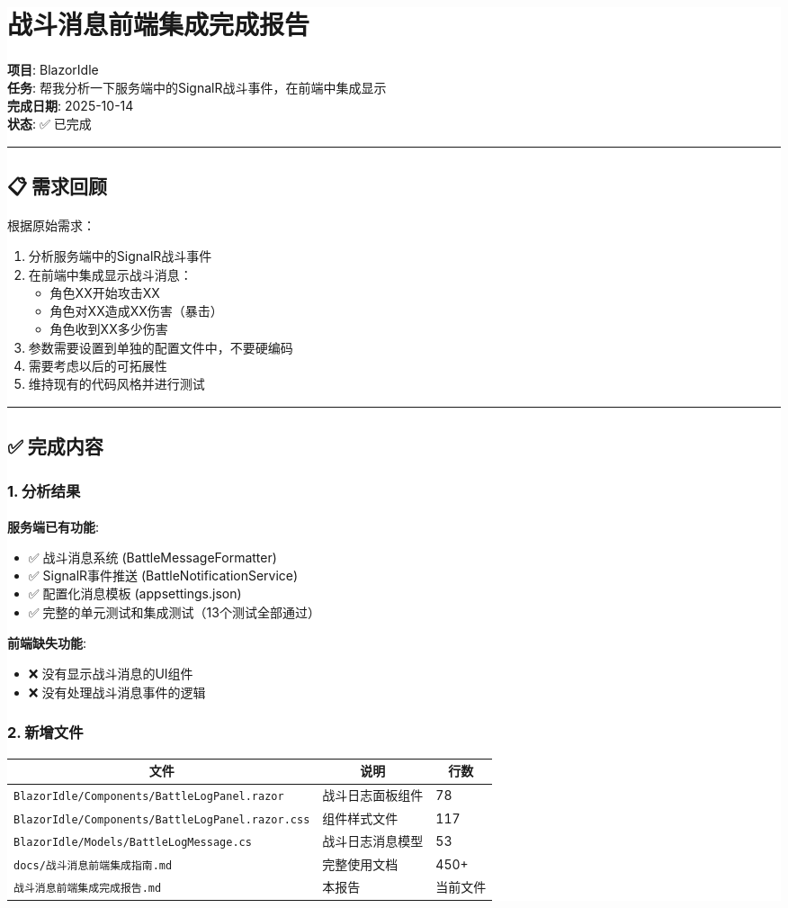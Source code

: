 # 战斗消息前端集成完成报告

**项目**: BlazorIdle  
**任务**: 帮我分析一下服务端中的SignalR战斗事件，在前端中集成显示  
**完成日期**: 2025-10-14  
**状态**: ✅ 已完成

---

## 📋 需求回顾

根据原始需求：
1. 分析服务端中的SignalR战斗事件
2. 在前端中集成显示战斗消息：
   - 角色XX开始攻击XX
   - 角色对XX造成XX伤害（暴击）
   - 角色收到XX多少伤害
3. 参数需要设置到单独的配置文件中，不要硬编码
4. 需要考虑以后的可拓展性
5. 维持现有的代码风格并进行测试

---

## ✅ 完成内容

### 1. 分析结果

**服务端已有功能**:
- ✅ 战斗消息系统 (BattleMessageFormatter)
- ✅ SignalR事件推送 (BattleNotificationService)
- ✅ 配置化消息模板 (appsettings.json)
- ✅ 完整的单元测试和集成测试（13个测试全部通过）

**前端缺失功能**:
- ❌ 没有显示战斗消息的UI组件
- ❌ 没有处理战斗消息事件的逻辑

### 2. 新增文件

| 文件 | 说明 | 行数 |
|------|------|------|
| `BlazorIdle/Components/BattleLogPanel.razor` | 战斗日志面板组件 | 78 |
| `BlazorIdle/Components/BattleLogPanel.razor.css` | 组件样式文件 | 117 |
| `BlazorIdle/Models/BattleLogMessage.cs` | 战斗日志消息模型 | 53 |
| `docs/战斗消息前端集成指南.md` | 完整使用文档 | 450+ |
| `战斗消息前端集成完成报告.md` | 本报告 | 当前文件 |
